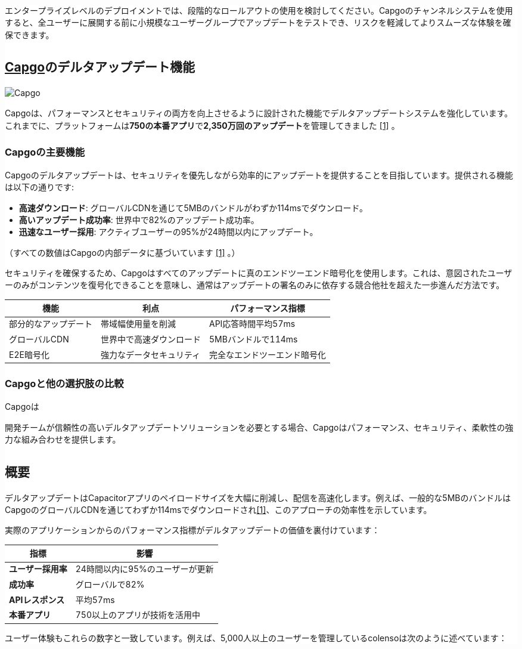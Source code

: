 エンタープライズレベルのデプロイメントでは、段階的なロールアウトの使用を検討してください。Capgoのチャンネルシステムを使用すると、全ユーザーに展開する前に小規模なユーザーグループでアップデートをテストでき、リスクを軽減してよりスムーズな体験を確保できます。

## [Capgo](https://capgo.app/)のデルタアップデート機能

![Capgo](https://mars-images.imgix.net/seobot/screenshots/capgo.app-26aea05b7e2e737b790a9becb40f7bc5-2025-03-20.jpg?auto=compress)

Capgoは、パフォーマンスとセキュリティの両方を向上させるように設計された機能でデルタアップデートシステムを強化しています。これまでに、プラットフォームは**750の本番アプリ**で**2,350万回のアップデート**を管理してきました [\[1\]](https://capgo.app/) 。

### Capgoの主要機能

Capgoのデルタアップデートは、セキュリティを優先しながら効率的にアップデートを提供することを目指しています。提供される機能は以下の通りです:

- **高速ダウンロード**: グローバルCDNを通じて5MBのバンドルがわずか114msでダウンロード。
- **高いアップデート成功率**: 世界中で82%のアップデート成功率。
- **迅速なユーザー採用**: アクティブユーザーの95%が24時間以内にアップデート。

（すべての数値はCapgoの内部データに基づいています [\[1\]](https://capgo.app/) 。）

セキュリティを確保するため、Capgoはすべてのアップデートに真のエンドツーエンド暗号化を使用します。これは、意図されたユーザーのみがコンテンツを復号化できることを意味し、通常はアップデートの署名のみに依存する競合他社を超えた一歩進んだ方法です。

| 機能 | 利点 | パフォーマンス指標 |
| --- | --- | --- |
| 部分的なアップデート | 帯域幅使用量を削減 | API応答時間平均57ms |
| グローバルCDN | 世界中で高速ダウンロード | 5MBバンドルで114ms |
| E2E暗号化 | 強力なデータセキュリティ | 完全なエンドツーエンド暗号化 |

### Capgoと他の選択肢の比較

Capgoは

開発チームが信頼性の高いデルタアップデートソリューションを必要とする場合、Capgoはパフォーマンス、セキュリティ、柔軟性の強力な組み合わせを提供します。

## 概要

デルタアップデートはCapacitorアプリのペイロードサイズを大幅に削減し、配信を高速化します。例えば、一般的な5MBのバンドルはCapgoのグローバルCDNを通じてわずか114msでダウンロードされ[\[1\]](https://capgo.app/)、このアプローチの効率性を示しています。

実際のアプリケーションからのパフォーマンス指標がデルタアップデートの価値を裏付けています：

| 指標 | 影響 |
| --- | --- |
| **ユーザー採用率** | 24時間以内に95%のユーザーが更新 |
| **成功率** | グローバルで82% |
| **APIレスポンス** | 平均57ms |
| **本番アプリ** | 750以上のアプリが技術を活用中 |

ユーザー体験もこれらの数字と一致しています。例えば、5,000人以上のユーザーを管理しているcolensoは次のように述べています：
